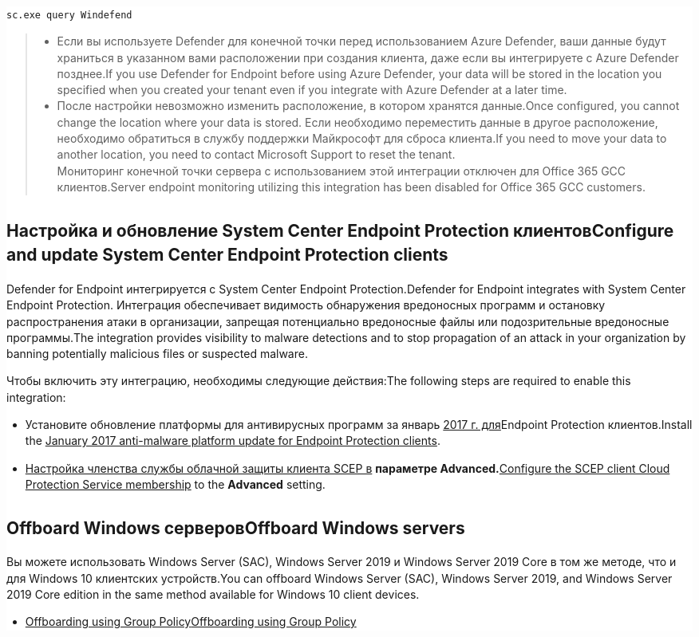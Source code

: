    ```sc.exe query Windefend```
> - <span data-ttu-id="12320-217">Если вы используете Defender для конечной точки перед использованием Azure Defender, ваши данные будут храниться в указанном вами расположении при создания клиента, даже если вы интегрируете с Azure Defender позднее.</span><span class="sxs-lookup"><span data-stu-id="12320-217">If you use Defender for Endpoint before using Azure Defender, your data will be stored in the location you specified when you created your tenant even if you integrate with Azure Defender at a later time.</span></span>
> - <span data-ttu-id="12320-218">После настройки невозможно изменить расположение, в котором хранятся данные.</span><span class="sxs-lookup"><span data-stu-id="12320-218">Once configured, you cannot change the location where your data is stored.</span></span> <span data-ttu-id="12320-219">Если необходимо переместить данные в другое расположение, необходимо обратиться в службу поддержки Майкрософт для сброса клиента.</span><span class="sxs-lookup"><span data-stu-id="12320-219">If you need to move your data to another location, you need to contact Microsoft Support to reset the tenant.</span></span> <br>
<span data-ttu-id="12320-220">Мониторинг конечной точки сервера с использованием этой интеграции отключен для Office 365 GCC клиентов.</span><span class="sxs-lookup"><span data-stu-id="12320-220">Server endpoint monitoring utilizing this integration has been disabled for Office 365 GCC customers.</span></span>

## <a name="configure-and-update-system-center-endpoint-protection-clients"></a><span data-ttu-id="12320-221">Настройка и обновление System Center Endpoint Protection клиентов</span><span class="sxs-lookup"><span data-stu-id="12320-221">Configure and update System Center Endpoint Protection clients</span></span>

<span data-ttu-id="12320-222">Defender for Endpoint интегрируется с System Center Endpoint Protection.</span><span class="sxs-lookup"><span data-stu-id="12320-222">Defender for Endpoint integrates with System Center Endpoint Protection.</span></span> <span data-ttu-id="12320-223">Интеграция обеспечивает видимость обнаружения вредоносных программ и остановку распространения атаки в организации, запрещая потенциально вредоносные файлы или подозрительные вредоносные программы.</span><span class="sxs-lookup"><span data-stu-id="12320-223">The integration provides visibility to malware detections and to stop propagation of an attack in your organization by banning potentially malicious files or suspected malware.</span></span>

<span data-ttu-id="12320-224">Чтобы включить эту интеграцию, необходимы следующие действия:</span><span class="sxs-lookup"><span data-stu-id="12320-224">The following steps are required to enable this integration:</span></span>

- <span data-ttu-id="12320-225">Установите обновление платформы для антивирусных программ за январь [2017 г. для](https://support.microsoft.com/help/3209361/january-2017-anti-malware-platform-update-for-endpoint-protection-clie)Endpoint Protection клиентов.</span><span class="sxs-lookup"><span data-stu-id="12320-225">Install the [January 2017 anti-malware platform update for Endpoint Protection clients](https://support.microsoft.com/help/3209361/january-2017-anti-malware-platform-update-for-endpoint-protection-clie).</span></span>

- <span data-ttu-id="12320-226">[Настройка членства службы облачной защиты клиента SCEP в](/windows/security/threat-protection/microsoft-defender-antivirus/enable-cloud-protection-microsoft-defender-antivirus) **параметре Advanced.**</span><span class="sxs-lookup"><span data-stu-id="12320-226">[Configure the SCEP client Cloud Protection Service membership](/windows/security/threat-protection/microsoft-defender-antivirus/enable-cloud-protection-microsoft-defender-antivirus) to the **Advanced** setting.</span></span>

## <a name="offboard-windows-servers"></a><span data-ttu-id="12320-227">Offboard Windows серверов</span><span class="sxs-lookup"><span data-stu-id="12320-227">Offboard Windows servers</span></span>

<span data-ttu-id="12320-228">Вы можете использовать Windows Server (SAC), Windows Server 2019 и Windows Server 2019 Core в том же методе, что и для Windows 10 клиентских устройств.</span><span class="sxs-lookup"><span data-stu-id="12320-228">You can offboard Windows Server (SAC), Windows Server 2019, and Windows Server 2019 Core edition in the same method available for Windows 10 client devices.</span></span>

- [<span data-ttu-id="12320-229">Offboarding using Group Policy</span><span class="sxs-lookup"><span data-stu-id="12320-229">Offboarding using Group Policy</span></span>](configure-endpoints-gp.md#offboard-devices-using-group-policy)
   ```